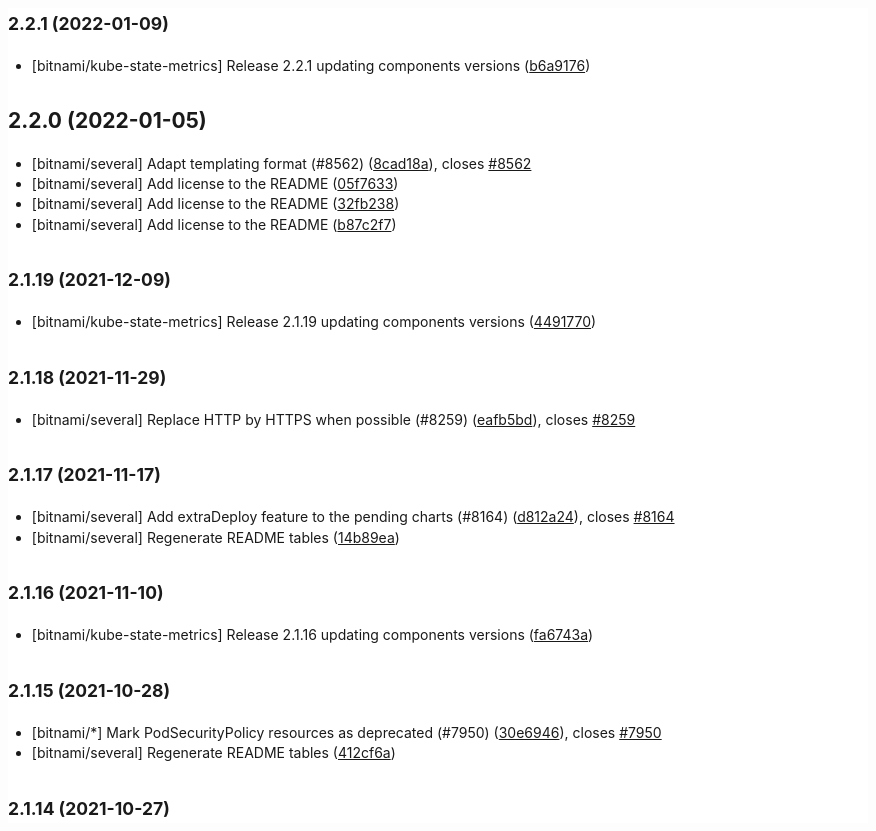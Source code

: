 ## <small>2.2.1 (2022-01-09)</small>

* [bitnami/kube-state-metrics] Release 2.2.1 updating components versions ([b6a9176](https://github.com/bitnami/charts/commit/b6a9176bd283655bfa281dea583d3bfae4540638))

## 2.2.0 (2022-01-05)

* [bitnami/several] Adapt templating format (#8562) ([8cad18a](https://github.com/bitnami/charts/commit/8cad18aed9966a6f0208e5ad6cee46cb217f47ab)), closes [#8562](https://github.com/bitnami/charts/issues/8562)
* [bitnami/several] Add license to the README ([05f7633](https://github.com/bitnami/charts/commit/05f763372501d596e57db713dd53ff4ff3027cc4))
* [bitnami/several] Add license to the README ([32fb238](https://github.com/bitnami/charts/commit/32fb238e60a0affc6debd3142eaa3c3d9089ec2a))
* [bitnami/several] Add license to the README ([b87c2f7](https://github.com/bitnami/charts/commit/b87c2f7899d48a8b02c506765e6ae82937e9ba3f))

## <small>2.1.19 (2021-12-09)</small>

* [bitnami/kube-state-metrics] Release 2.1.19 updating components versions ([4491770](https://github.com/bitnami/charts/commit/449177081c1f0b66dfc8527d15620fd6c07bcbcd))

## <small>2.1.18 (2021-11-29)</small>

* [bitnami/several] Replace HTTP by HTTPS when possible (#8259) ([eafb5bd](https://github.com/bitnami/charts/commit/eafb5bd5a2cc3aaf04fc1e8ebedd73f420d76864)), closes [#8259](https://github.com/bitnami/charts/issues/8259)

## <small>2.1.17 (2021-11-17)</small>

* [bitnami/several] Add extraDeploy feature to the pending charts (#8164) ([d812a24](https://github.com/bitnami/charts/commit/d812a243cb1bba69c67ac22cfce1f7999848ef74)), closes [#8164](https://github.com/bitnami/charts/issues/8164)
* [bitnami/several] Regenerate README tables ([14b89ea](https://github.com/bitnami/charts/commit/14b89eadad5eaf515b99c0392eb9461fff50f4a1))

## <small>2.1.16 (2021-11-10)</small>

* [bitnami/kube-state-metrics] Release 2.1.16 updating components versions ([fa6743a](https://github.com/bitnami/charts/commit/fa6743a7adc993738f3c5b87bb78a41255b19975))

## <small>2.1.15 (2021-10-28)</small>

* [bitnami/*] Mark PodSecurityPolicy resources as deprecated (#7950) ([30e6946](https://github.com/bitnami/charts/commit/30e694657e21cea03a64ddbc6744f9bab1d1a169)), closes [#7950](https://github.com/bitnami/charts/issues/7950)
* [bitnami/several] Regenerate README tables ([412cf6a](https://github.com/bitnami/charts/commit/412cf6a513cb0c03444a6e7811c6f27193239a10))

## <small>2.1.14 (2021-10-27)</small>
